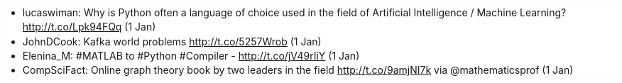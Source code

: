 * lucaswiman: Why is Python often a language of choice used in the field of Artificial Intelligence / Machine Learning? <http://t.co/Lpk94FQq> (1 Jan)
* JohnDCook: Kafka world problems <http://t.co/5257Wrob> (1 Jan)
* Elenina_M: #MATLAB to #Python #Compiler - <http://t.co/jV49rIiY> (1 Jan)
* CompSciFact: Online graph theory book by two leaders in the field <http://t.co/9amjNI7k> via  @mathematicsprof (1 Jan)
